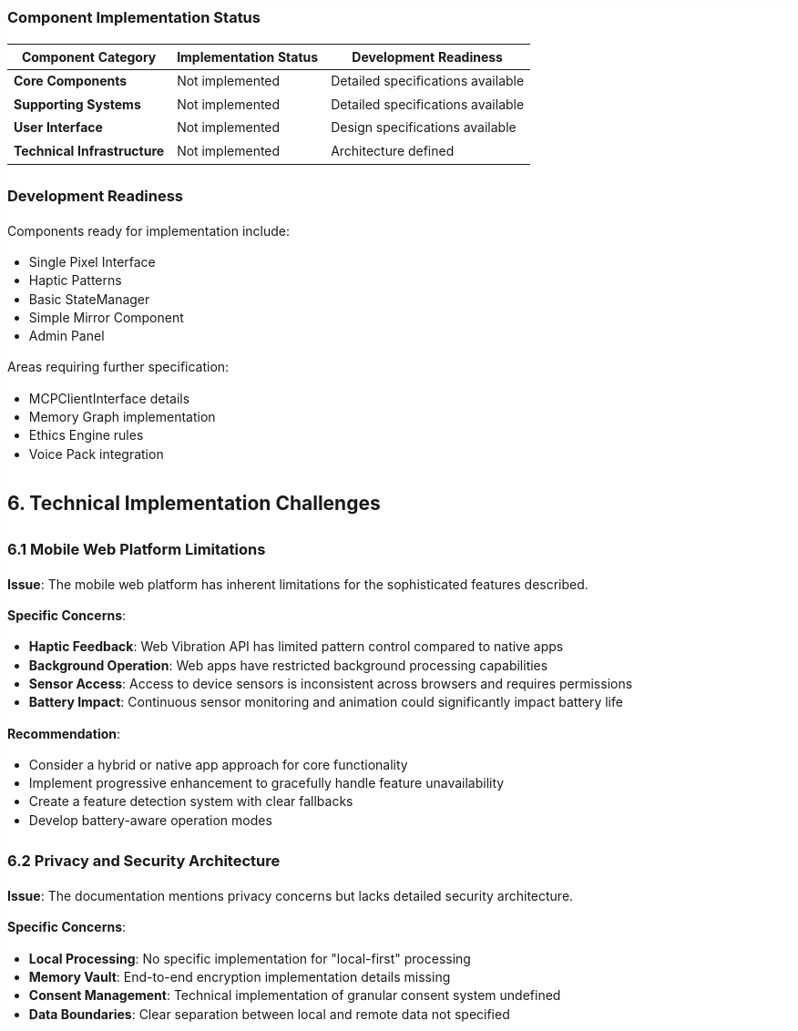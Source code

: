 ### Component Implementation Status

| Component Category | Implementation Status | Development Readiness |
|-------------------|------------------------|------------------------|
| **Core Components** | Not implemented | Detailed specifications available |
| **Supporting Systems** | Not implemented | Detailed specifications available |
| **User Interface** | Not implemented | Design specifications available |
| **Technical Infrastructure** | Not implemented | Architecture defined |

### Development Readiness

Components ready for implementation include:
- Single Pixel Interface
- Haptic Patterns
- Basic StateManager
- Simple Mirror Component
- Admin Panel

Areas requiring further specification:
- MCPClientInterface details
- Memory Graph implementation
- Ethics Engine rules
- Voice Pack integration

## 6. Technical Implementation Challenges

### 6.1 Mobile Web Platform Limitations

**Issue**: The mobile web platform has inherent limitations for the sophisticated features described.

**Specific Concerns**:
- **Haptic Feedback**: Web Vibration API has limited pattern control compared to native apps
- **Background Operation**: Web apps have restricted background processing capabilities
- **Sensor Access**: Access to device sensors is inconsistent across browsers and requires permissions
- **Battery Impact**: Continuous sensor monitoring and animation could significantly impact battery life

**Recommendation**:
- Consider a hybrid or native app approach for core functionality
- Implement progressive enhancement to gracefully handle feature unavailability
- Create a feature detection system with clear fallbacks
- Develop battery-aware operation modes

### 6.2 Privacy and Security Architecture

**Issue**: The documentation mentions privacy concerns but lacks detailed security architecture.

**Specific Concerns**:
- **Local Processing**: No specific implementation for "local-first" processing
- **Memory Vault**: End-to-end encryption implementation details missing
- **Consent Management**: Technical implementation of granular consent system undefined
- **Data Boundaries**: Clear separation between local and remote data not specified
